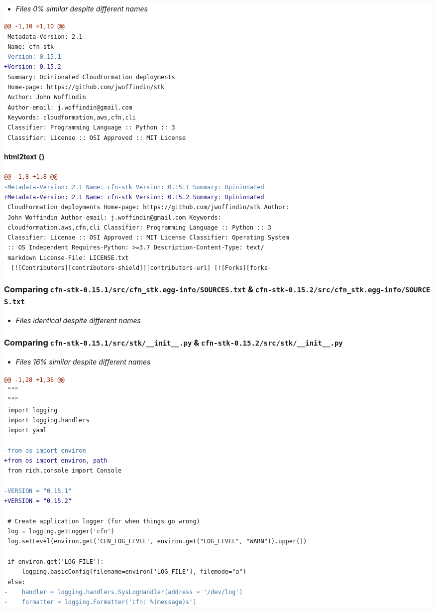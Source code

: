  * *Files 0% similar despite different names*

```diff
@@ -1,10 +1,10 @@
 Metadata-Version: 2.1
 Name: cfn-stk
-Version: 0.15.1
+Version: 0.15.2
 Summary: Opinionated CloudFormation deployments
 Home-page: https://github.com/jwoffindin/stk
 Author: John Woffindin
 Author-email: j.woffindin@gmail.com
 Keywords: cloudformation,aws,cfn,cli
 Classifier: Programming Language :: Python :: 3
 Classifier: License :: OSI Approved :: MIT License
```

#### html2text {}

```diff
@@ -1,8 +1,8 @@
-Metadata-Version: 2.1 Name: cfn-stk Version: 0.15.1 Summary: Opinionated
+Metadata-Version: 2.1 Name: cfn-stk Version: 0.15.2 Summary: Opinionated
 CloudFormation deployments Home-page: https://github.com/jwoffindin/stk Author:
 John Woffindin Author-email: j.woffindin@gmail.com Keywords:
 cloudformation,aws,cfn,cli Classifier: Programming Language :: Python :: 3
 Classifier: License :: OSI Approved :: MIT License Classifier: Operating System
 :: OS Independent Requires-Python: >=3.7 Description-Content-Type: text/
 markdown License-File: LICENSE.txt
  [![Contributors][contributors-shield]][contributors-url] [![Forks][forks-
```

### Comparing `cfn-stk-0.15.1/src/cfn_stk.egg-info/SOURCES.txt` & `cfn-stk-0.15.2/src/cfn_stk.egg-info/SOURCES.txt`

 * *Files identical despite different names*

### Comparing `cfn-stk-0.15.1/src/stk/__init__.py` & `cfn-stk-0.15.2/src/stk/__init__.py`

 * *Files 16% similar despite different names*

```diff
@@ -1,28 +1,36 @@
 """
 """
 import logging
 import logging.handlers
 import yaml
 
-from os import environ
+from os import environ, path
 from rich.console import Console
 
-VERSION = "0.15.1"
+VERSION = "0.15.2"
 
 # Create application logger (for when things go wrong)
 log = logging.getLogger('cfn')
 log.setLevel(environ.get('CFN_LOG_LEVEL', environ.get("LOG_LEVEL", "WARN")).upper())
 
 if environ.get('LOG_FILE'):
     logging.basicConfig(filename=environ['LOG_FILE'], filemode="a")
 else:
-    handler = logging.handlers.SysLogHandler(address = '/dev/log')
-    formatter = logging.Formatter('cfn: %(message)s')
```